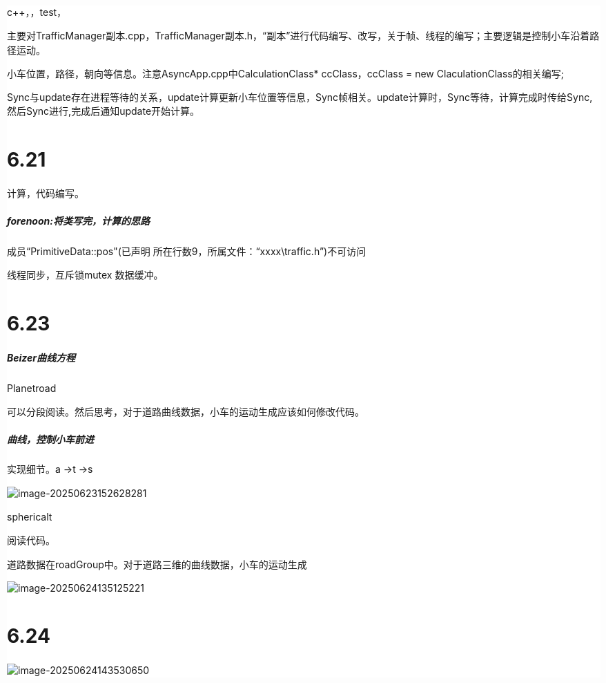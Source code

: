 ```C++
```



c++，，test，

主要对TrafficManager副本.cpp，TrafficManager副本.h，“副本”进行代码编写、改写，关于帧、线程的编写；主要逻辑是控制小车沿着路径运动。

小车位置，路径，朝向等信息。注意AsyncApp.cpp中CalculationClass* ccClass，ccClass = new ClaculationClass的相关编写;

Sync与update存在进程等待的关系，update计算更新小车位置等信息，Sync帧相关。update计算时，Sync等待，计算完成时传给Sync,然后Sync进行,完成后通知update开始计算。

# 6.21

计算，代码编写。

##### forenoon:将类写完，计算的思路

成员“PrimitiveData::pos"(已声明 所在行数9，所属文件：“xxxx\traffic.h”)不可访问



线程同步，互斥锁mutex 数据缓冲。



# 6.23

##### Beizer曲线方程

Planetroad 

可以分段阅读。然后思考，对于道路曲线数据，小车的运动生成应该如何修改代码。

##### 曲线，控制小车前进

实现细节。a ->t ->s  

![image-20250623152628281](C:\Users\Pixel\AppData\Roaming\Typora\typora-user-images\image-20250623152628281.png)

sphericalt

阅读代码。

道路数据在roadGroup中。对于道路三维的曲线数据，小车的运动生成





![image-20250624135125221](C:\Users\Pixel\AppData\Roaming\Typora\typora-user-images\image-20250624135125221.png)

# 6.24



![image-20250624143530650](C:\Users\Pixel\AppData\Roaming\Typora\typora-user-images\image-20250624143530650.png)
